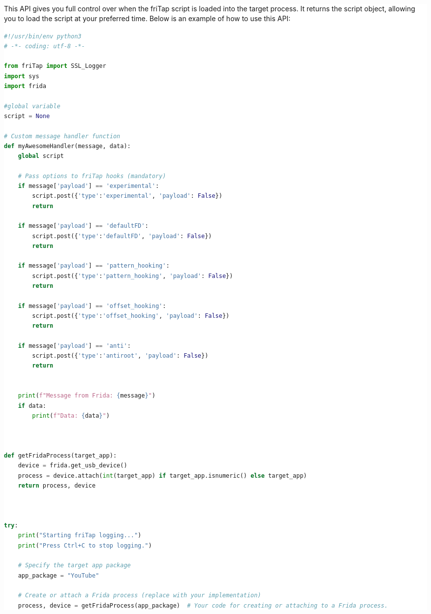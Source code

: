 This API gives you full control over when the friTap script is loaded into the target process. It returns the script object, allowing you to load the script at your preferred time. Below is an example of how to use this API:

```python
#!/usr/bin/env python3
# -*- coding: utf-8 -*-

from friTap import SSL_Logger
import sys
import frida

#global variable
script = None

# Custom message handler function
def myAwesomeHandler(message, data):
    global script

    # Pass options to friTap hooks (mandatory)
    if message['payload'] == 'experimental':
        script.post({'type':'experimental', 'payload': False})
        return

    if message['payload'] == 'defaultFD':
        script.post({'type':'defaultFD', 'payload': False})
        return

    if message['payload'] == 'pattern_hooking':
        script.post({'type':'pattern_hooking', 'payload': False})
        return

    if message['payload'] == 'offset_hooking':
        script.post({'type':'offset_hooking', 'payload': False})
        return
    
    if message['payload'] == 'anti':
        script.post({'type':'antiroot', 'payload': False})
        return


    print(f"Message from Frida: {message}")
    if data:
        print(f"Data: {data}")



def getFridaProcess(target_app):
    device = frida.get_usb_device()
    process = device.attach(int(target_app) if target_app.isnumeric() else target_app)
    return process, device



try:
    print("Starting friTap logging...")
    print("Press Ctrl+C to stop logging.")

    # Specify the target app package
    app_package = "YouTube"

    # Create or attach a Frida process (replace with your implementation)
    process, device = getFridaProcess(app_package)  # Your code for creating or attaching to a Frida process.
```